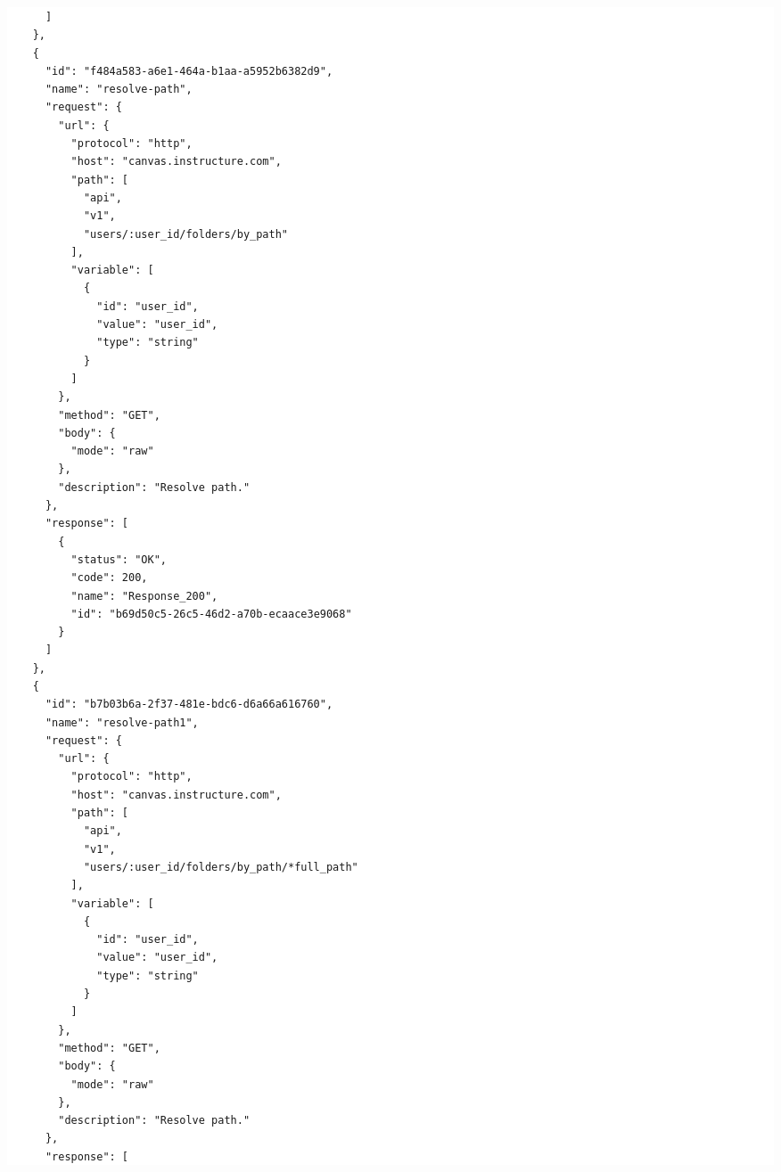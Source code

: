           ]
        },
        {
          "id": "f484a583-a6e1-464a-b1aa-a5952b6382d9",
          "name": "resolve-path",
          "request": {
            "url": {
              "protocol": "http",
              "host": "canvas.instructure.com",
              "path": [
                "api",
                "v1",
                "users/:user_id/folders/by_path"
              ],
              "variable": [
                {
                  "id": "user_id",
                  "value": "user_id",
                  "type": "string"
                }
              ]
            },
            "method": "GET",
            "body": {
              "mode": "raw"
            },
            "description": "Resolve path."
          },
          "response": [
            {
              "status": "OK",
              "code": 200,
              "name": "Response_200",
              "id": "b69d50c5-26c5-46d2-a70b-ecaace3e9068"
            }
          ]
        },
        {
          "id": "b7b03b6a-2f37-481e-bdc6-d6a66a616760",
          "name": "resolve-path1",
          "request": {
            "url": {
              "protocol": "http",
              "host": "canvas.instructure.com",
              "path": [
                "api",
                "v1",
                "users/:user_id/folders/by_path/*full_path"
              ],
              "variable": [
                {
                  "id": "user_id",
                  "value": "user_id",
                  "type": "string"
                }
              ]
            },
            "method": "GET",
            "body": {
              "mode": "raw"
            },
            "description": "Resolve path."
          },
          "response": [